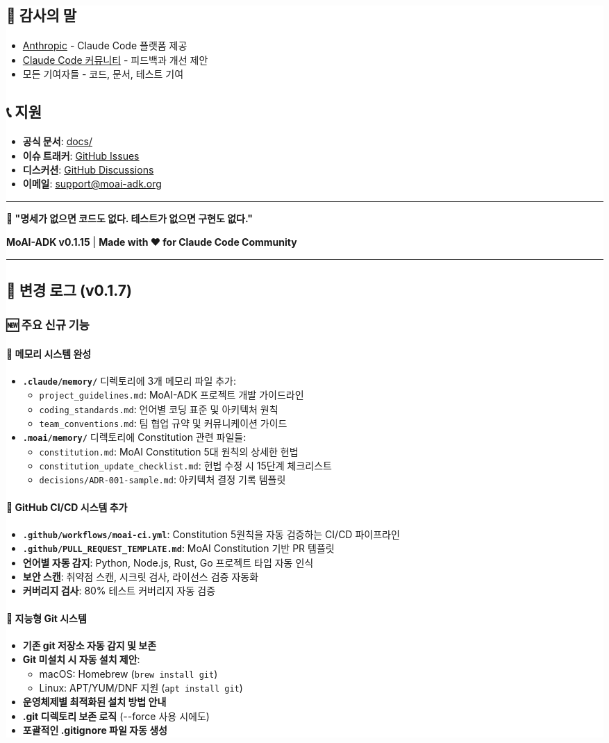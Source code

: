 ## 🙏 감사의 말

- [Anthropic](https://anthropic.com) - Claude Code 플랫폼 제공
- [Claude Code 커뮤니티](https://docs.anthropic.com/claude-code) - 피드백과 개선 제안
- 모든 기여자들 - 코드, 문서, 테스트 기여

## 📞 지원

- **공식 문서**: [docs/](docs/)
- **이슈 트래커**: [GitHub Issues](https://github.com/moai-adk/moai-adk/issues)
- **디스커션**: [GitHub Discussions](https://github.com/moai-adk/moai-adk/discussions)
- **이메일**: support@moai-adk.org

---

**🗿 "명세가 없으면 코드도 없다. 테스트가 없으면 구현도 없다."**

**MoAI-ADK v0.1.15** | **Made with ❤️ for Claude Code Community**

---

## 🔄 변경 로그 (v0.1.7)

### 🆕 주요 신규 기능

#### 🧠 메모리 시스템 완성
- **`.claude/memory/`** 디렉토리에 3개 메모리 파일 추가:
  - `project_guidelines.md`: MoAI-ADK 프로젝트 개발 가이드라인
  - `coding_standards.md`: 언어별 코딩 표준 및 아키텍처 원칙
  - `team_conventions.md`: 팀 협업 규약 및 커뮤니케이션 가이드
- **`.moai/memory/`** 디렉토리에 Constitution 관련 파일들:
  - `constitution.md`: MoAI Constitution 5대 원칙의 상세한 헌법
  - `constitution_update_checklist.md`: 헌법 수정 시 15단계 체크리스트
  - `decisions/ADR-001-sample.md`: 아키텍처 결정 기록 템플릿

#### 🐙 GitHub CI/CD 시스템 추가
- **`.github/workflows/moai-ci.yml`**: Constitution 5원칙을 자동 검증하는 CI/CD 파이프라인
- **`.github/PULL_REQUEST_TEMPLATE.md`**: MoAI Constitution 기반 PR 템플릿
- **언어별 자동 감지**: Python, Node.js, Rust, Go 프로젝트 타입 자동 인식
- **보안 스캔**: 취약점 스캔, 시크릿 검사, 라이선스 검증 자동화
- **커버리지 검사**: 80% 테스트 커버리지 자동 검증

#### 🔧 지능형 Git 시스템
- **기존 git 저장소 자동 감지 및 보존**
- **Git 미설치 시 자동 설치 제안**:
  - macOS: Homebrew (`brew install git`)
  - Linux: APT/YUM/DNF 지원 (`apt install git`)
- **운영체제별 최적화된 설치 방법 안내**
- **.git 디렉토리 보존 로직** (--force 사용 시에도)
- **포괄적인 .gitignore 파일 자동 생성**
